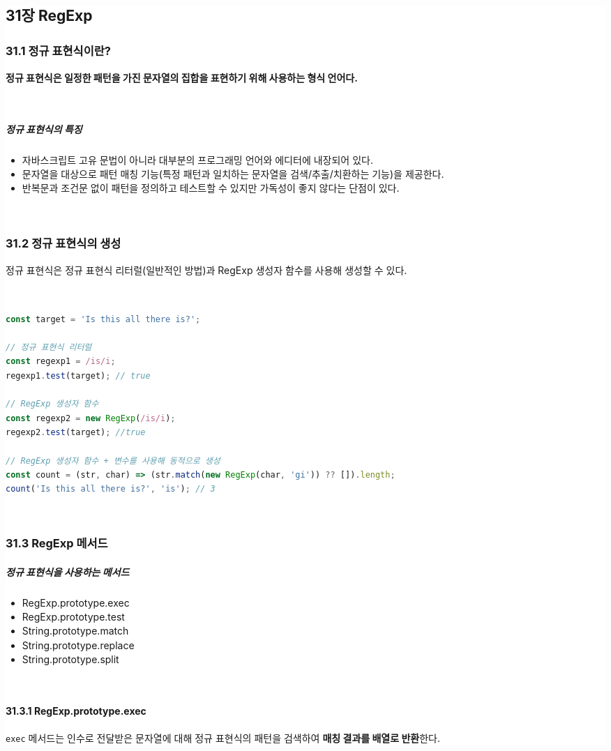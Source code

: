 ## 31장 RegExp

### 31.1 정규 표현식이란?

**정규 표현식은 일정한 패턴을 가진 문자열의 집합을 표현하기 위해 사용하는 형식 언어다.** 

<br>

##### 정규 표현식의 특징
- 자바스크립트 고유 문법이 아니라 대부분의 프로그래밍 언어와 에디터에 내장되어 있다.
- 문자열을 대상으로 패턴 매칭 기능(특정 패턴과 일치하는 문자열을 검색/추출/치환하는 기능)을 제공한다.
- 반복문과 조건문 없이 패턴을 정의하고 테스트할 수 있지만 가독성이 좋지 않다는 단점이 있다.

<br>

### 31.2 정규 표현식의 생성

정규 표현식은 정규 표현식 리터럴(일반적인 방법)과 RegExp 생성자 함수를 사용해 생성할 수 있다.

<br>

```javascript
const target = 'Is this all there is?';

// 정규 표현식 리터럴
const regexp1 = /is/i;
regexp1.test(target); // true

// RegExp 생성자 함수
const regexp2 = new RegExp(/is/i);
regexp2.test(target); //true

// RegExp 생성자 함수 + 변수를 사용해 동적으로 생성
const count = (str, char) => (str.match(new RegExp(char, 'gi')) ?? []).length;
count('Is this all there is?', 'is'); // 3
```

<br>

### 31.3 RegExp 메서드

##### 정규 표현식을 사용하는 메서드
- RegExp.prototype.exec
- RegExp.prototype.test
- String.prototype.match
- String.prototype.replace
- String.prototype.split

<br>

#### 31.3.1 RegExp.prototype.exec

`exec` 메서드는 인수로 전달받은 문자열에 대해 정규 표현식의 패턴을 검색하여 **매칭 결과를 배열로 반환**한다.
